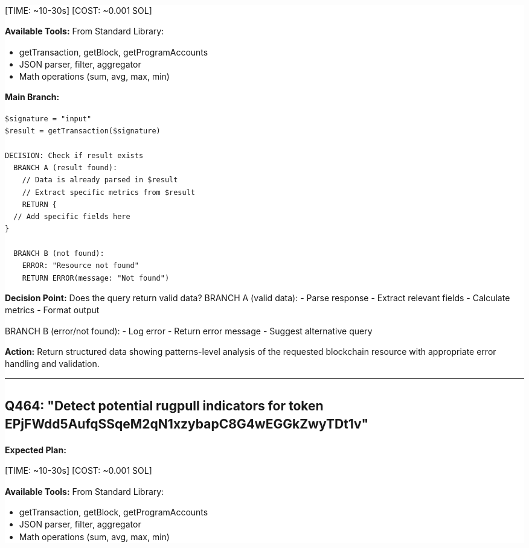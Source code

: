 [TIME: ~10-30s] [COST: ~0.001 SOL]

**Available Tools:**
From Standard Library:
  - getTransaction, getBlock, getProgramAccounts
  - JSON parser, filter, aggregator
  - Math operations (sum, avg, max, min)

**Main Branch:**
```
$signature = "input"
$result = getTransaction($signature)

DECISION: Check if result exists
  BRANCH A (result found):
    // Data is already parsed in $result
    // Extract specific metrics from $result
    RETURN {
  // Add specific fields here
}

  BRANCH B (not found):
    ERROR: "Resource not found"
    RETURN ERROR(message: "Not found")
```

**Decision Point:** Does the query return valid data?
  BRANCH A (valid data):
    - Parse response
    - Extract relevant fields
    - Calculate metrics
    - Format output

  BRANCH B (error/not found):
    - Log error
    - Return error message
    - Suggest alternative query

**Action:**
Return structured data showing patterns-level analysis of the requested blockchain resource with appropriate error handling and validation.

---

## Q464: "Detect potential rugpull indicators for token EPjFWdd5AufqSSqeM2qN1xzybapC8G4wEGGkZwyTDt1v"

**Expected Plan:**

[TIME: ~10-30s] [COST: ~0.001 SOL]

**Available Tools:**
From Standard Library:
  - getTransaction, getBlock, getProgramAccounts
  - JSON parser, filter, aggregator
  - Math operations (sum, avg, max, min)
